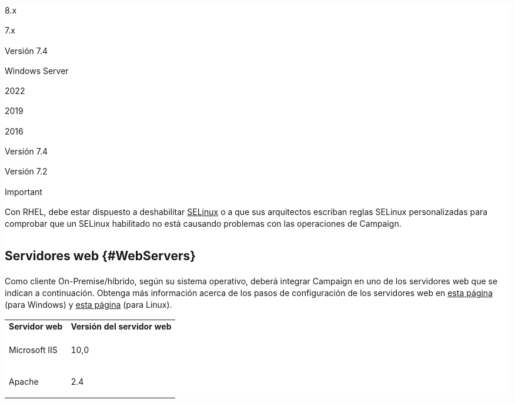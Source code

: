 <p>8.x</p>
<p>7.x</p>
</td>
<td>
<p>Versión 7.4</p>
<p></p>
<p></p>
</td>
</tr>
<tr>
<td>
<p>Windows Server</p>
</td>
<td>
<p>2022</p>
<p>2019</p>
<p>2016</p>
</td>
<td>
<p>Versión 7.4</p>
<p>Versión 7.2</p>
<p></p>
</td>
</tr>
</tbody>
</table>

>[!IMPORTANT]
>
>Con RHEL, debe estar dispuesto a deshabilitar [SELinux](../../installation/using/prerequisites-of-campaign-installation-in-linux.md#selinux) o a que sus arquitectos escriban reglas SELinux personalizadas para comprobar que un SELinux habilitado no está causando problemas con las operaciones de Campaign.

## Servidores web {#WebServers}

Como cliente On-Premise/híbrido, según su sistema operativo, deberá integrar Campaign en uno de los servidores web que se indican a continuación. Obtenga más información acerca de los pasos de configuración de los servidores web en [esta página](../../installation/using/integration-into-a-web-server-for-windows.md) (para Windows) y [esta página](../../installation/using/integration-into-a-web-server-for-linux.md) (para Linux).

<table>
<tbody>
<td><strong>Servidor web</strong></td>
<td><strong>Versión del servidor web</strong></td>
<tr>
<td>
<p>Microsoft IIS</p>
</td>
<td>
<p>10,0</p>
</td>
</tr>
<tr>
<td>
<p>Apache</p>
</td>
<td>
<p>2.4</p>
</td>
</tr>
</tbody>
</table>
